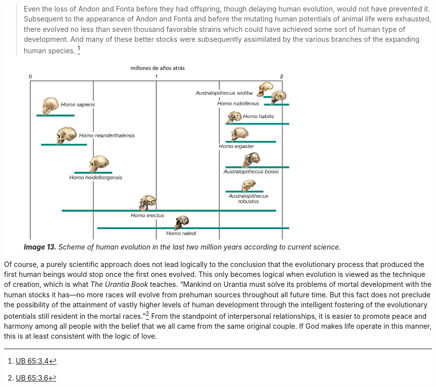 > Even the loss of Andon and Fonta before they had offspring, though delaying human evolution, would not have prevented it. Subsequent to the appearance of Andon and Fonta and before the mutating human potentials of animal life were exhausted, there evolved no less than seven thousand favorable strains which could have achieved some sort of human type of development. And many of these better stocks were subsequently assimilated by the various branches of the expanding human species. [^1]

<figure id="Eugenics_fig_13" class="image urantiapedia">
<img src="/image/book/Halbert_Katzen/Eugenics_Race_and_The_Urantia_Book/evolution.jpg" width="533" height="355">
<figcaption><em><b>Image 13.</b> Scheme of human evolution in the last two million years according to current science.</em></figcaption>
</figure>

Of course, a purely scientific approach does not lead logically to the conclusion that the evolutionary process that produced the first human beings would stop once the first ones evolved. This only becomes logical when evolution is viewed as the technique of creation, which is what *The Urantia Book* teaches. “Mankind on Urantia must solve its problems of mortal development with the human stocks it has—no more races will evolve from prehuman sources throughout all future time. But this fact does not preclude the possibility of the attainment of vastly higher levels of human development through the intelligent fostering of the evolutionary potentials still resident in the mortal races.”[^2] From the standpoint of interpersonal relationships, it is easier to promote peace and harmony among all people with the belief that we all came from the same original couple. If God makes life operate in this manner, this is at least consistent with the logic of love.


[^1]: [UB 65:3.4](/en/The_Urantia_Book/65#p3_4)
[^2]: [UB 65:3.6](/en/The_Urantia_Book/65#p3_6)
[^3]: [UB 64:1.6-7](/en/The_Urantia_Book/64#p1_6)
[^4]: [UB 64:2.1-2](/en/The_Urantia_Book/64#p2_1)
[^5]: [UB 64:3.5](/en/The_Urantia_Book/64#p3_5)
[^6]: [UB 65:5.1-3](/en/The_Urantia_Book/65#p5_1)
[^7]: [UB 64:6.1](/en/The_Urantia_Book/64#p6_1)
[^8]: [UB 51:4.3](/en/The_Urantia_Book/51#p4_3)
[^9]: [UB 51:4.2](/en/The_Urantia_Book/51#p4_2)
[^10]: [UB 64:6.13](/en/The_Urantia_Book/64#p6_13)
[^11]: [UB 64:6.19-20](/en/The_Urantia_Book/64#p6_19)
[^12]: [UB 77:2.3-9](/en/The_Urantia_Book/77#p2_3)
[^13]: [UB 74:1.1](/en/The_Urantia_Book/74#p1_1)
[^14]: [UB 74:4.1-2](/en/The_Urantia_Book/74#p4_1-2)
[^15]: [UB 78:0.1-2](/en/The_Urantia_Book/78#p0_1-2)
[^16]: [UB 78:1.2-12](/en/The_Urantia_Book/78#p1_2-12)
[^17]: [UB 76:4.8](/en/The_Urantia_Book/76#p4_8)
[^18]: [UB 78:4-6](/en/The_Urantia_Book/78#p4)
[^19]: [UB 81:4](/en/The_Urantia_Book/81#p4)
[^20]: [UB 80:9.15](/en/The_Urantia_Book/80#p9_15)